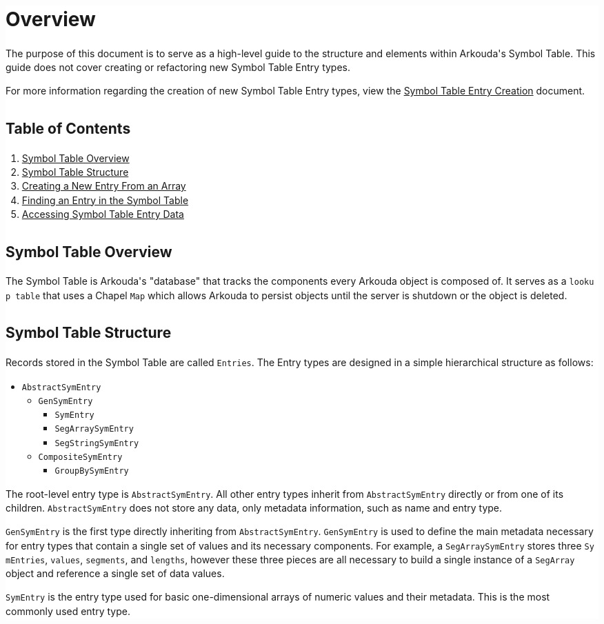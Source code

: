 # Overview

The purpose of this document is to serve as a high-level guide to the structure and elements within Arkouda's Symbol Table. This guide does not cover creating or refactoring new Symbol Table Entry types. 

For more information regarding the creation of new Symbol Table Entry types, view the [Symbol Table Entry Creation](https://github.com/Bears-R-Us/arkouda/blob/master/training/SYMBOL_TABLE_ENTRY_CREATION.md) document.

<a id="toc"></a>
## Table of Contents
1. [Symbol Table Overview](#overview)
2. [Symbol Table Structure](#symStruct)
3. [Creating a New Entry From an Array](#addSym)
4. [Finding an Entry in the Symbol Table](#findSym)
5. [Accessing Symbol Table Entry Data](#accessSym)

<a id="overview"></a>
## Symbol Table Overview

The Symbol Table is Arkouda's "database" that tracks the components every Arkouda object is composed of. It serves as a `lookup table` that uses a Chapel `Map` which allows Arkouda to persist objects until the server is shutdown or the object is deleted.

<a id="symStruct"></a>
## Symbol Table Structure

Records stored in the Symbol Table are called `Entries`. The Entry types are designed in a simple hierarchical structure as follows:

- `AbstractSymEntry`
  - `GenSymEntry`
    - `SymEntry`
    - `SegArraySymEntry`
    - `SegStringSymEntry`
  - `CompositeSymEntry`
    - `GroupBySymEntry`
  
The root-level entry type is `AbstractSymEntry`. All other entry types inherit from `AbstractSymEntry` directly or from one of its children. `AbstractSymEntry` does not store any data, only metadata information, such as name and entry type.

`GenSymEntry` is the first type directly inheriting from `AbstractSymEntry`. `GenSymEntry` is used to define the main metadata necessary for entry types that contain a single set of values and its necessary components. For example, a `SegArraySymEntry` stores three `SymEntries`, `values`, `segments`, and `lengths`, however these three pieces are all necessary to build a single instance of a `SegArray` object and reference a single set of data values.

`SymEntry` is the entry type used for basic one-dimensional arrays of numeric values and their metadata. This is the most commonly used entry type.
